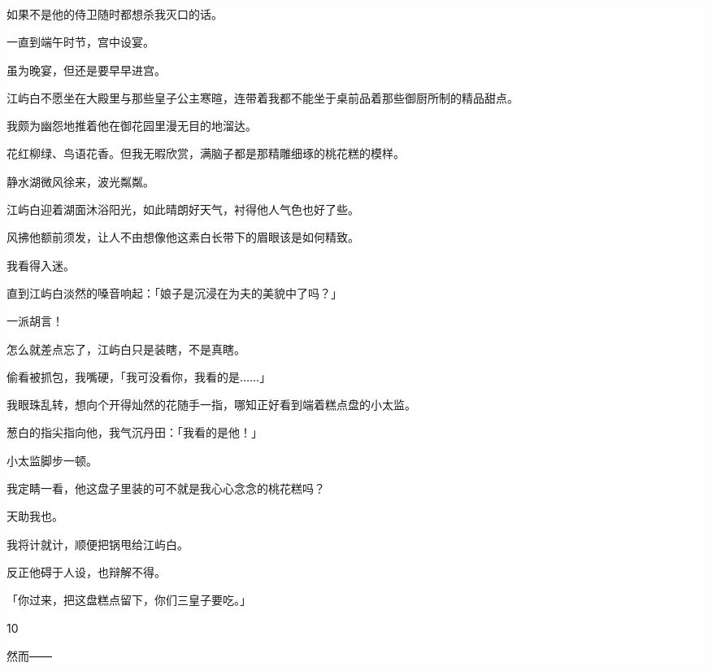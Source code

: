 
如果不是他的侍卫随时都想杀我灭口的话。


一直到端午时节，宫中设宴。


虽为晚宴，但还是要早早进宫。


江屿白不愿坐在大殿里与那些皇子公主寒暄，连带着我都不能坐于桌前品着那些御厨所制的精品甜点。


我颇为幽怨地推着他在御花园里漫无目的地溜达。


花红柳绿、鸟语花香。但我无暇欣赏，满脑子都是那精雕细琢的桃花糕的模样。


静水湖微风徐来，波光粼粼。


江屿白迎着湖面沐浴阳光，如此晴朗好天气，衬得他人气色也好了些。


风拂他额前须发，让人不由想像他这素白长带下的眉眼该是如何精致。


我看得入迷。


直到江屿白淡然的嗓音响起：「娘子是沉浸在为夫的美貌中了吗？」


一派胡言！


怎么就差点忘了，江屿白只是装瞎，不是真瞎。


偷看被抓包，我嘴硬，「我可没看你，我看的是……」


我眼珠乱转，想向个开得灿然的花随手一指，哪知正好看到端着糕点盘的小太监。


葱白的指尖指向他，我气沉丹田：「我看的是他！」


小太监脚步一顿。


我定睛一看，他这盘子里装的可不就是我心心念念的桃花糕吗？


天助我也。


我将计就计，顺便把锅甩给江屿白。


反正他碍于人设，也辩解不得。


「你过来，把这盘糕点留下，你们三皇子要吃。」


10


然而——

